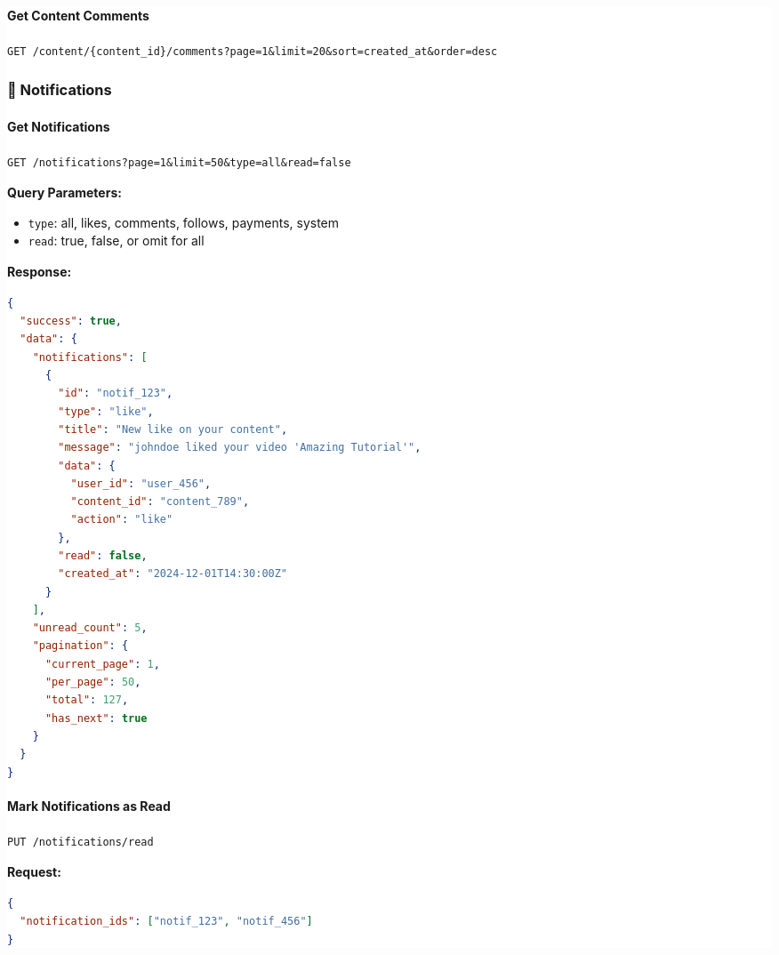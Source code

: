 #### Get Content Comments
```http
GET /content/{content_id}/comments?page=1&limit=20&sort=created_at&order=desc
```

### 🔔 Notifications

#### Get Notifications
```http
GET /notifications?page=1&limit=50&type=all&read=false
```

**Query Parameters:**
- `type`: all, likes, comments, follows, payments, system
- `read`: true, false, or omit for all

**Response:**
```json
{
  "success": true,
  "data": {
    "notifications": [
      {
        "id": "notif_123",
        "type": "like",
        "title": "New like on your content",
        "message": "johndoe liked your video 'Amazing Tutorial'",
        "data": {
          "user_id": "user_456",
          "content_id": "content_789",
          "action": "like"
        },
        "read": false,
        "created_at": "2024-12-01T14:30:00Z"
      }
    ],
    "unread_count": 5,
    "pagination": {
      "current_page": 1,
      "per_page": 50,
      "total": 127,
      "has_next": true
    }
  }
}
```

#### Mark Notifications as Read
```http
PUT /notifications/read
```

**Request:**
```json
{
  "notification_ids": ["notif_123", "notif_456"]
}
```
